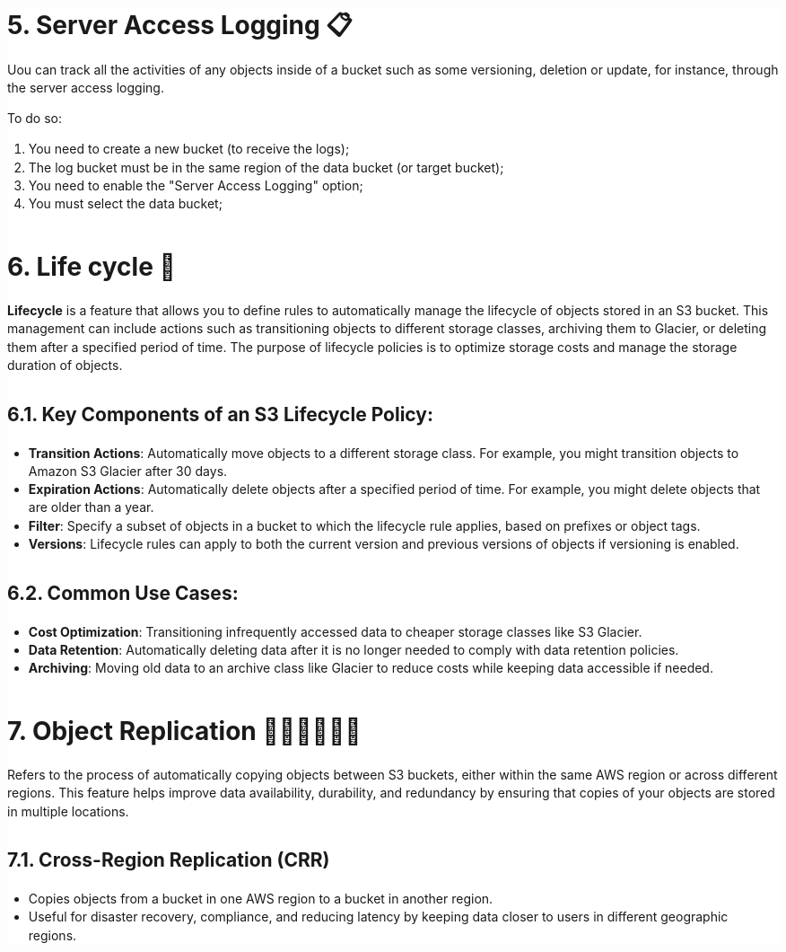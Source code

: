 # 5. Server Access Logging 📋

Uou can track all the activities of any objects inside of a bucket such as some versioning, deletion or update, for instance, through the server access logging.

To do so:

1. You need to create a new bucket (to receive the logs);
2. The log bucket must be in the same region of the data bucket (or target bucket);
3. You need to enable the "Server Access Logging" option;
4. You must select the data bucket;

# 6. Life cycle 🔄

**Lifecycle** is a feature that allows you to define rules to automatically manage the lifecycle of objects stored in an S3 bucket. This management can include actions such as transitioning objects to different storage classes, archiving them to Glacier, or deleting them after a specified period of time. The purpose of lifecycle policies is to optimize storage costs and manage the storage duration of objects.

## 6.1. Key Components of an S3 Lifecycle Policy:

- **Transition Actions**: Automatically move objects to a different storage class. For example, you might transition objects to Amazon S3 Glacier after 30 days.
- **Expiration Actions**: Automatically delete objects after a specified period of time. For example, you might delete objects that are older than a year.
- **Filter**: Specify a subset of objects in a bucket to which the lifecycle rule applies, based on prefixes or object tags.
- **Versions**: Lifecycle rules can apply to both the current version and previous versions of objects if versioning is enabled.

## 6.2. Common Use Cases:

- **Cost Optimization**: Transitioning infrequently accessed data to cheaper storage classes like S3 Glacier.
- **Data Retention**: Automatically deleting data after it is no longer needed to comply with data retention policies.
- **Archiving**: Moving old data to an archive class like Glacier to reduce costs while keeping data accessible if needed.

# 7. Object Replication 🧍🏽‍♂️🧍🏽‍♂️

Refers to the process of automatically copying objects between S3 buckets, either within the same AWS region or across different regions. This feature helps improve data availability, durability, and redundancy by ensuring that copies of your objects are stored in multiple locations.

## 7.1. Cross-Region Replication (CRR)

- Copies objects from a bucket in one AWS region to a bucket in another region.
- Useful for disaster recovery, compliance, and reducing latency by keeping data closer to users in different geographic regions.
